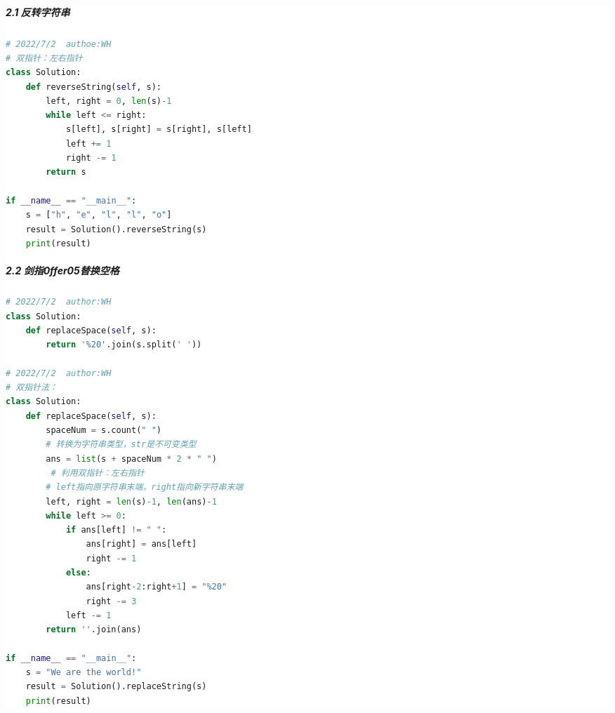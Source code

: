 ##### 2.1 反转字符串

```python
# 2022/7/2  authoe:WH
# 双指针：左右指针
class Solution:
    def reverseString(self, s):
        left, right = 0, len(s)-1
        while left <= right:
            s[left], s[right] = s[right], s[left]
            left += 1
            right -= 1
        return s
    
if __name__ == "__main__":
    s = ["h", "e", "l", "l", "o"]
    result = Solution().reverseString(s)
    print(result)
```

##### 2.2 剑指0ffer05替换空格

```python
# 2022/7/2  author:WH
class Solution:
    def replaceSpace(self, s):
        return '%20'.join(s.split(' '))
    
# 2022/7/2  author:WH
# 双指针法：
class Solution:
    def replaceSpace(self, s):
        spaceNum = s.count(" ")
        # 转换为字符串类型，str是不可变类型
        ans = list(s + spaceNum * 2 * " ")
         # 利用双指针：左右指针
        # left指向原字符串末端，right指向新字符串末端
        left, right = len(s)-1, len(ans)-1
        while left >= 0:
            if ans[left] != " ":
                ans[right] = ans[left]
                right -= 1
            else:
                ans[right-2:right+1] = "%20"
                right -= 3
            left -= 1
        return ''.join(ans)
    
if __name__ == "__main__":
    s = "We are the world!"
    result = Solution().replaceString(s)
    print(result)
```
